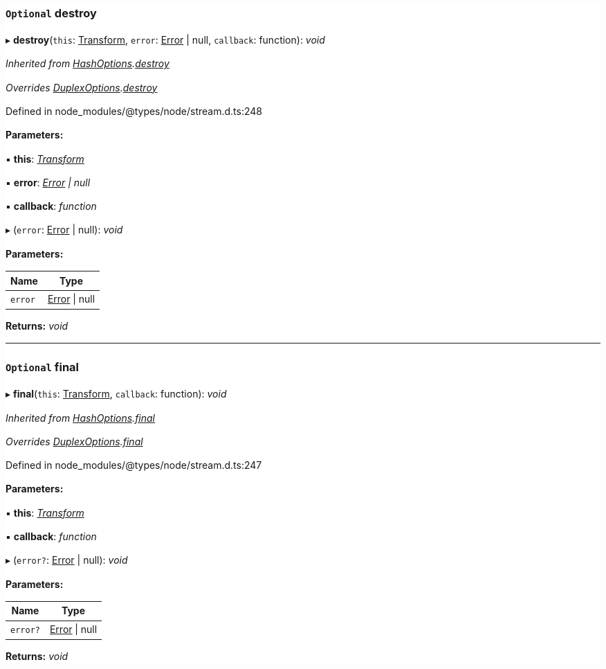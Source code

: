 ### `Optional` destroy

▸ **destroy**(`this`: [Transform](../classes/_stream_.internal.transform.md), `error`: [Error](error.md) | null, `callback`: function): *void*

*Inherited from [HashOptions](_crypto_.hashoptions.md).[destroy](_crypto_.hashoptions.md#optional-destroy)*

*Overrides [DuplexOptions](_stream_.internal.duplexoptions.md).[destroy](_stream_.internal.duplexoptions.md#optional-destroy)*

Defined in node_modules/@types/node/stream.d.ts:248

**Parameters:**

▪ **this**: *[Transform](../classes/_stream_.internal.transform.md)*

▪ **error**: *[Error](error.md) | null*

▪ **callback**: *function*

▸ (`error`: [Error](error.md) | null): *void*

**Parameters:**

Name | Type |
------ | ------ |
`error` | [Error](error.md) &#124; null |

**Returns:** *void*

___

### `Optional` final

▸ **final**(`this`: [Transform](../classes/_stream_.internal.transform.md), `callback`: function): *void*

*Inherited from [HashOptions](_crypto_.hashoptions.md).[final](_crypto_.hashoptions.md#optional-final)*

*Overrides [DuplexOptions](_stream_.internal.duplexoptions.md).[final](_stream_.internal.duplexoptions.md#optional-final)*

Defined in node_modules/@types/node/stream.d.ts:247

**Parameters:**

▪ **this**: *[Transform](../classes/_stream_.internal.transform.md)*

▪ **callback**: *function*

▸ (`error?`: [Error](error.md) | null): *void*

**Parameters:**

Name | Type |
------ | ------ |
`error?` | [Error](error.md) &#124; null |

**Returns:** *void*
